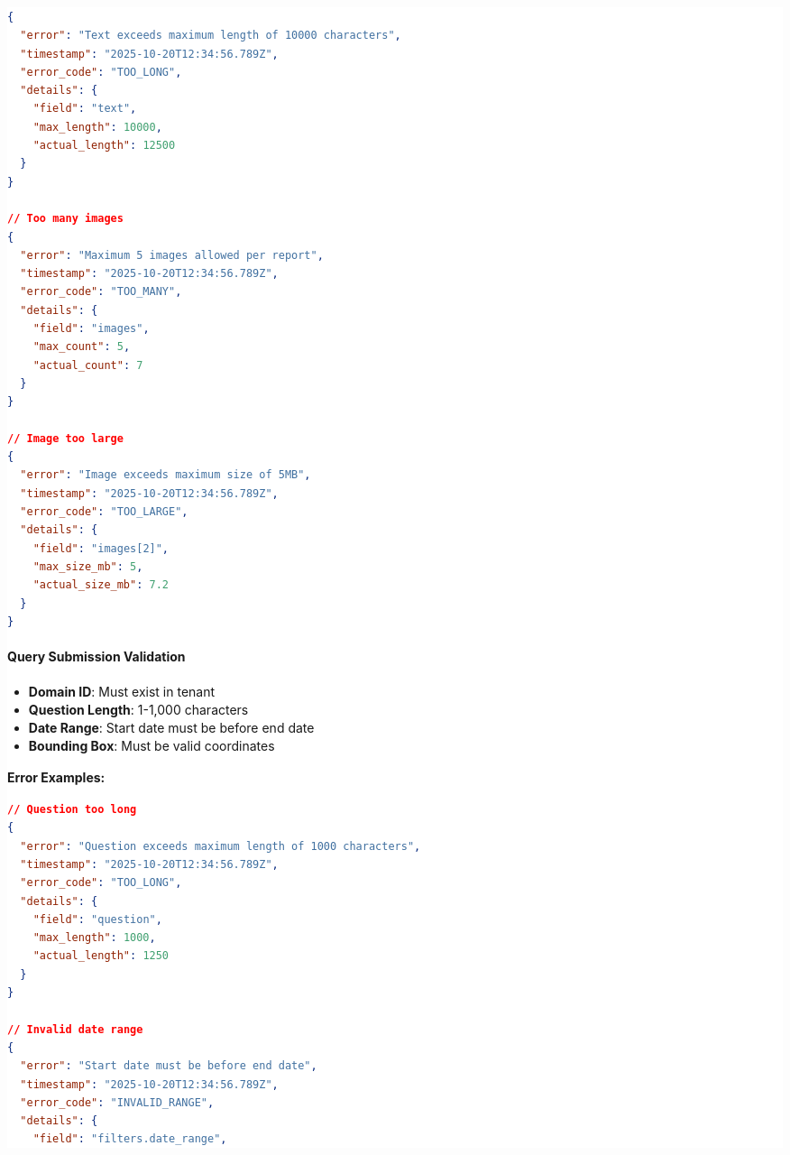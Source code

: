 ```json
{
  "error": "Text exceeds maximum length of 10000 characters",
  "timestamp": "2025-10-20T12:34:56.789Z",
  "error_code": "TOO_LONG",
  "details": {
    "field": "text",
    "max_length": 10000,
    "actual_length": 12500
  }
}

// Too many images
{
  "error": "Maximum 5 images allowed per report",
  "timestamp": "2025-10-20T12:34:56.789Z",
  "error_code": "TOO_MANY",
  "details": {
    "field": "images",
    "max_count": 5,
    "actual_count": 7
  }
}

// Image too large
{
  "error": "Image exceeds maximum size of 5MB",
  "timestamp": "2025-10-20T12:34:56.789Z",
  "error_code": "TOO_LARGE",
  "details": {
    "field": "images[2]",
    "max_size_mb": 5,
    "actual_size_mb": 7.2
  }
}
```

#### Query Submission Validation

- **Domain ID**: Must exist in tenant
- **Question Length**: 1-1,000 characters
- **Date Range**: Start date must be before end date
- **Bounding Box**: Must be valid coordinates

**Error Examples:**

```json
// Question too long
{
  "error": "Question exceeds maximum length of 1000 characters",
  "timestamp": "2025-10-20T12:34:56.789Z",
  "error_code": "TOO_LONG",
  "details": {
    "field": "question",
    "max_length": 1000,
    "actual_length": 1250
  }
}

// Invalid date range
{
  "error": "Start date must be before end date",
  "timestamp": "2025-10-20T12:34:56.789Z",
  "error_code": "INVALID_RANGE",
  "details": {
    "field": "filters.date_range",
```